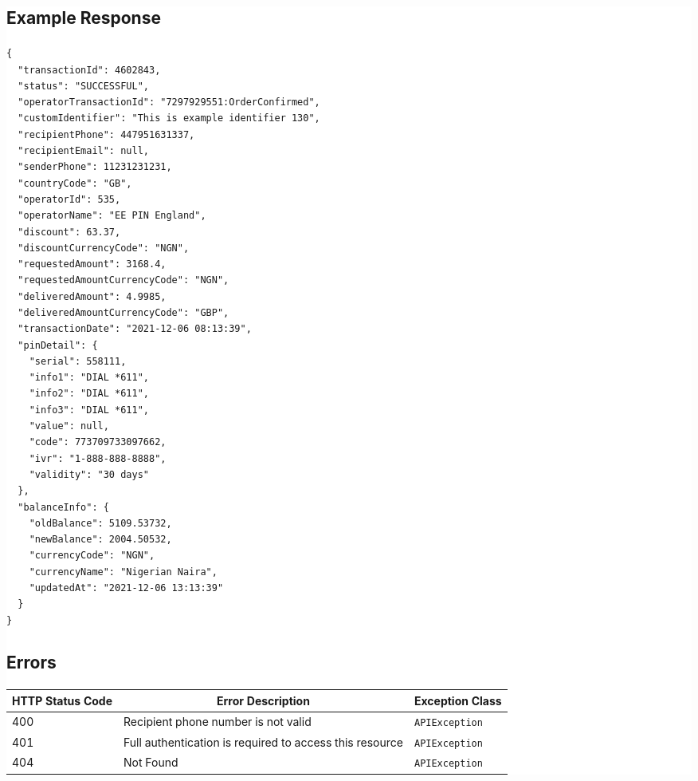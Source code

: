 ## Example Response

```
{
  "transactionId": 4602843,
  "status": "SUCCESSFUL",
  "operatorTransactionId": "7297929551:OrderConfirmed",
  "customIdentifier": "This is example identifier 130",
  "recipientPhone": 447951631337,
  "recipientEmail": null,
  "senderPhone": 11231231231,
  "countryCode": "GB",
  "operatorId": 535,
  "operatorName": "EE PIN England",
  "discount": 63.37,
  "discountCurrencyCode": "NGN",
  "requestedAmount": 3168.4,
  "requestedAmountCurrencyCode": "NGN",
  "deliveredAmount": 4.9985,
  "deliveredAmountCurrencyCode": "GBP",
  "transactionDate": "2021-12-06 08:13:39",
  "pinDetail": {
    "serial": 558111,
    "info1": "DIAL *611",
    "info2": "DIAL *611",
    "info3": "DIAL *611",
    "value": null,
    "code": 773709733097662,
    "ivr": "1-888-888-8888",
    "validity": "30 days"
  },
  "balanceInfo": {
    "oldBalance": 5109.53732,
    "newBalance": 2004.50532,
    "currencyCode": "NGN",
    "currencyName": "Nigerian Naira",
    "updatedAt": "2021-12-06 13:13:39"
  }
}
```

## Errors

| HTTP Status Code | Error Description | Exception Class |
|  --- | --- | --- |
| 400 | Recipient phone number is not valid | `APIException` |
| 401 | Full authentication is required to access this resource | `APIException` |
| 404 | Not Found | `APIException` |
